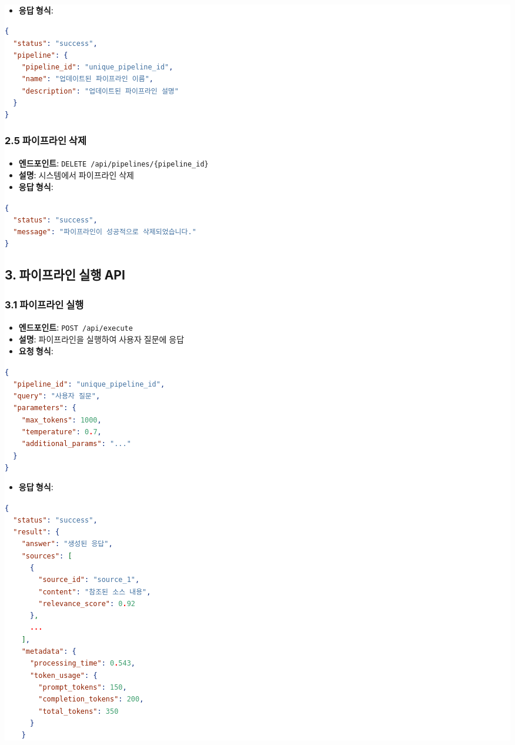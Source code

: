 ```json
```
- **응답 형식**:
```json
{
  "status": "success",
  "pipeline": {
    "pipeline_id": "unique_pipeline_id",
    "name": "업데이트된 파이프라인 이름",
    "description": "업데이트된 파이프라인 설명"
  }
}
```

### 2.5 파이프라인 삭제
- **엔드포인트**: `DELETE /api/pipelines/{pipeline_id}`
- **설명**: 시스템에서 파이프라인 삭제
- **응답 형식**:
```json
{
  "status": "success",
  "message": "파이프라인이 성공적으로 삭제되었습니다."
}
```

## 3. 파이프라인 실행 API

### 3.1 파이프라인 실행
- **엔드포인트**: `POST /api/execute`
- **설명**: 파이프라인을 실행하여 사용자 질문에 응답
- **요청 형식**:
```json
{
  "pipeline_id": "unique_pipeline_id",
  "query": "사용자 질문",
  "parameters": {
    "max_tokens": 1000,
    "temperature": 0.7,
    "additional_params": "..."
  }
}
```
- **응답 형식**:
```json
{
  "status": "success",
  "result": {
    "answer": "생성된 응답",
    "sources": [
      {
        "source_id": "source_1",
        "content": "참조된 소스 내용",
        "relevance_score": 0.92
      },
      ...
    ],
    "metadata": {
      "processing_time": 0.543,
      "token_usage": {
        "prompt_tokens": 150,
        "completion_tokens": 200,
        "total_tokens": 350
      }
    }
```
